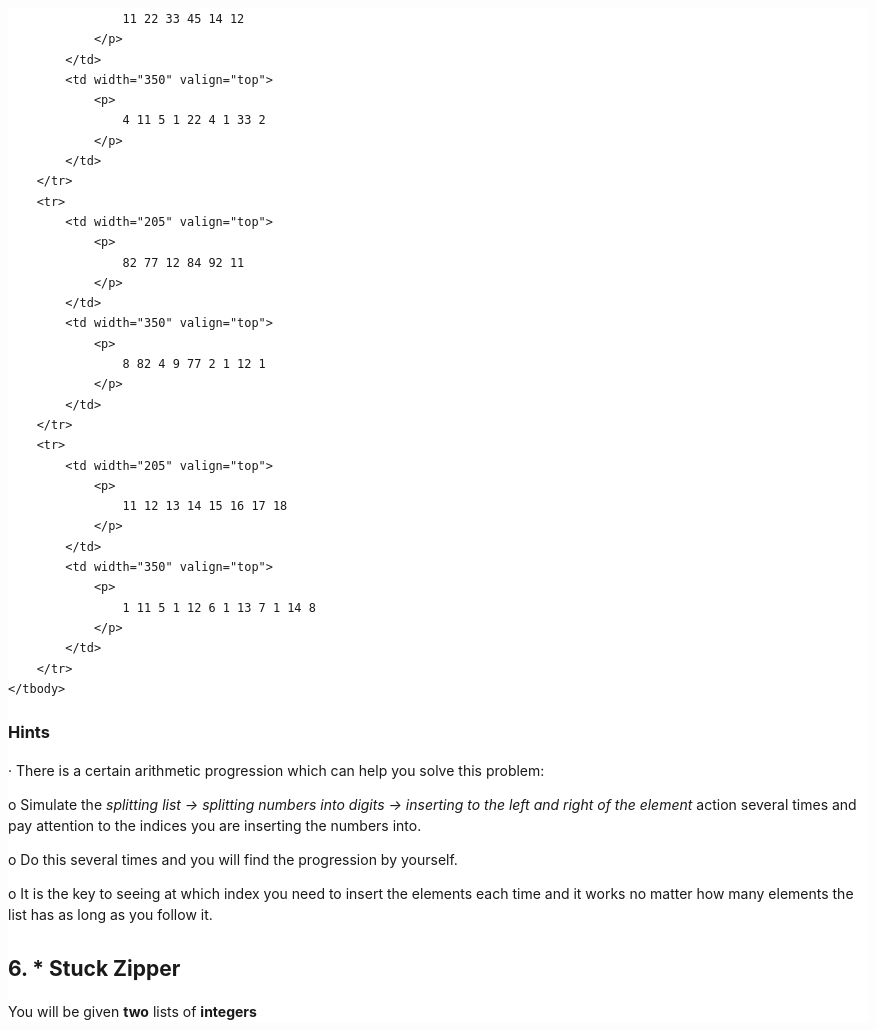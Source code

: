                     11 22 33 45 14 12
                </p>
            </td>
            <td width="350" valign="top">
                <p>
                    4 11 5 1 22 4 1 33 2
                </p>
            </td>
        </tr>
        <tr>
            <td width="205" valign="top">
                <p>
                    82 77 12 84 92 11
                </p>
            </td>
            <td width="350" valign="top">
                <p>
                    8 82 4 9 77 2 1 12 1
                </p>
            </td>
        </tr>
        <tr>
            <td width="205" valign="top">
                <p>
                    11 12 13 14 15 16 17 18
                </p>
            </td>
            <td width="350" valign="top">
                <p>
                    1 11 5 1 12 6 1 13 7 1 14 8
                </p>
            </td>
        </tr>
    </tbody>
</table>
<h3>
    Hints
</h3>
<p>
    · There is a certain arithmetic progression which can help you solve this
    problem:<em></em>
</p>
<p>
    o Simulate the
    <em>
        splitting list -&gt; splitting numbers into digits -&gt; inserting to
        the left and right of the element
    </em>
    action several times and pay attention to the indices you are inserting the
    numbers into. <em></em>
</p>
<p>
o Do this several times and you will find the progression by yourself.    <em></em>
</p>
<p>
    o It is the key to seeing at which index you need to insert the elements
    each time and it works no matter how many elements the list has as long as
    you follow it.<em></em>
</p>
<h2>
    6. * Stuck Zipper
</h2>
<p>
    You will be given <strong>two</strong> lists of <strong>integers</strong>